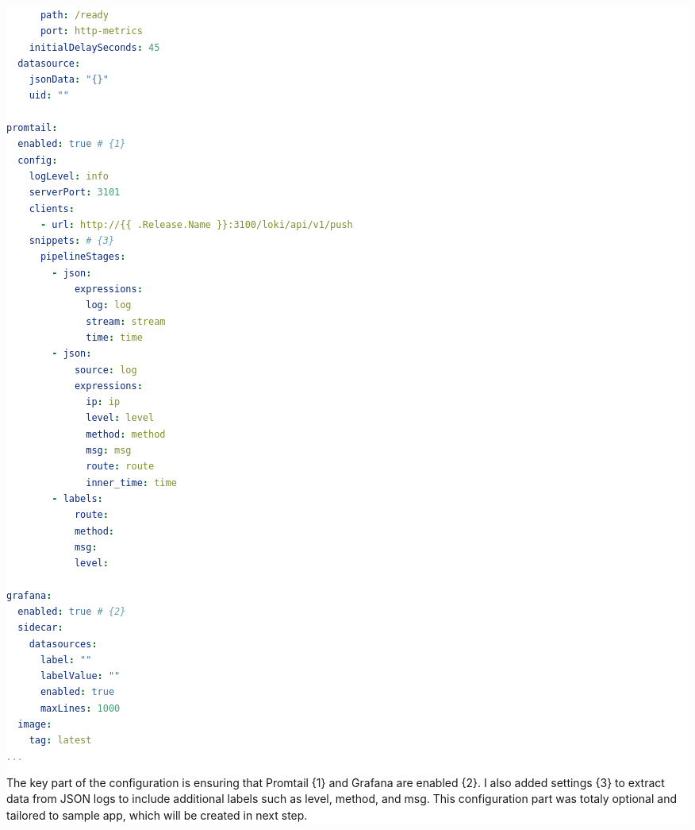 ```yaml
      path: /ready
      port: http-metrics
    initialDelaySeconds: 45
  datasource:
    jsonData: "{}"
    uid: ""

promtail:
  enabled: true # {1}
  config:
    logLevel: info
    serverPort: 3101
    clients:
      - url: http://{{ .Release.Name }}:3100/loki/api/v1/push
    snippets: # {3}
      pipelineStages:
        - json:
            expressions:
              log: log
              stream: stream
              time: time
        - json:
            source: log
            expressions:
              ip: ip
              level: level
              method: method
              msg: msg
              route: route
              inner_time: time
        - labels:
            route:
            method:
            msg:
            level:

grafana:
  enabled: true # {2}
  sidecar:
    datasources:
      label: ""
      labelValue: ""
      enabled: true
      maxLines: 1000
  image:
    tag: latest
...

```

The key part of the configuration is ensuring that Promtail {1} and Grafana are enabled {2}. I also added settings {3} to extract data from JSON logs to include additional labels such as level, method, and msg. This configuration part was totaly optional and tailored to sample app, which will be created in next step.
